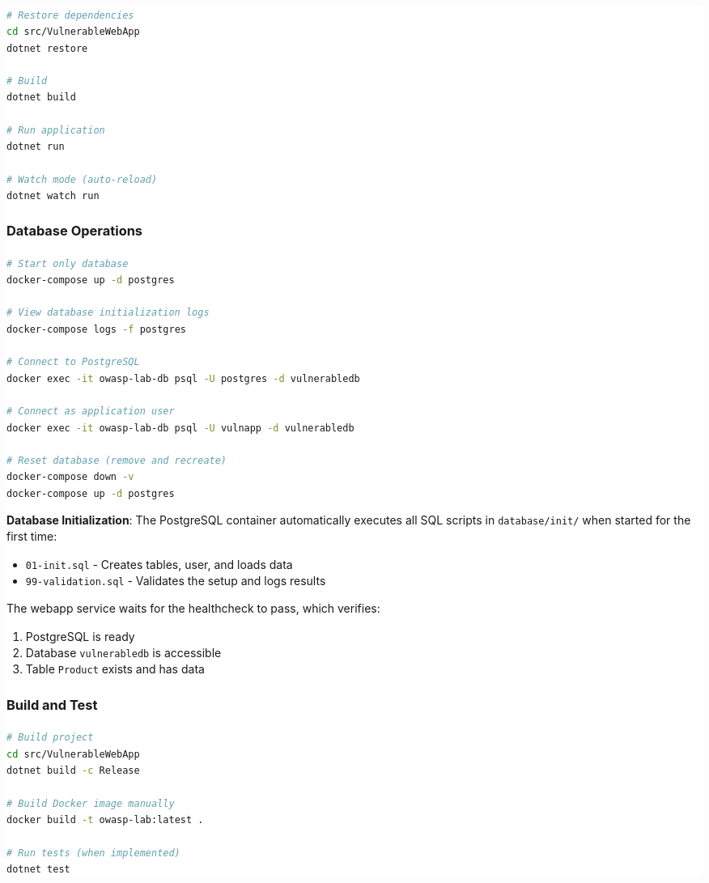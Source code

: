 ```bash
# Restore dependencies
cd src/VulnerableWebApp
dotnet restore

# Build
dotnet build

# Run application
dotnet run

# Watch mode (auto-reload)
dotnet watch run
```

### Database Operations

```bash
# Start only database
docker-compose up -d postgres

# View database initialization logs
docker-compose logs -f postgres

# Connect to PostgreSQL
docker exec -it owasp-lab-db psql -U postgres -d vulnerabledb

# Connect as application user
docker exec -it owasp-lab-db psql -U vulnapp -d vulnerabledb

# Reset database (remove and recreate)
docker-compose down -v
docker-compose up -d postgres
```

**Database Initialization**: The PostgreSQL container automatically executes all SQL scripts in `database/init/` when started for the first time:
- `01-init.sql` - Creates tables, user, and loads data
- `99-validation.sql` - Validates the setup and logs results

The webapp service waits for the healthcheck to pass, which verifies:
1. PostgreSQL is ready
2. Database `vulnerabledb` is accessible
3. Table `Product` exists and has data

### Build and Test

```bash
# Build project
cd src/VulnerableWebApp
dotnet build -c Release

# Build Docker image manually
docker build -t owasp-lab:latest .

# Run tests (when implemented)
dotnet test
```
